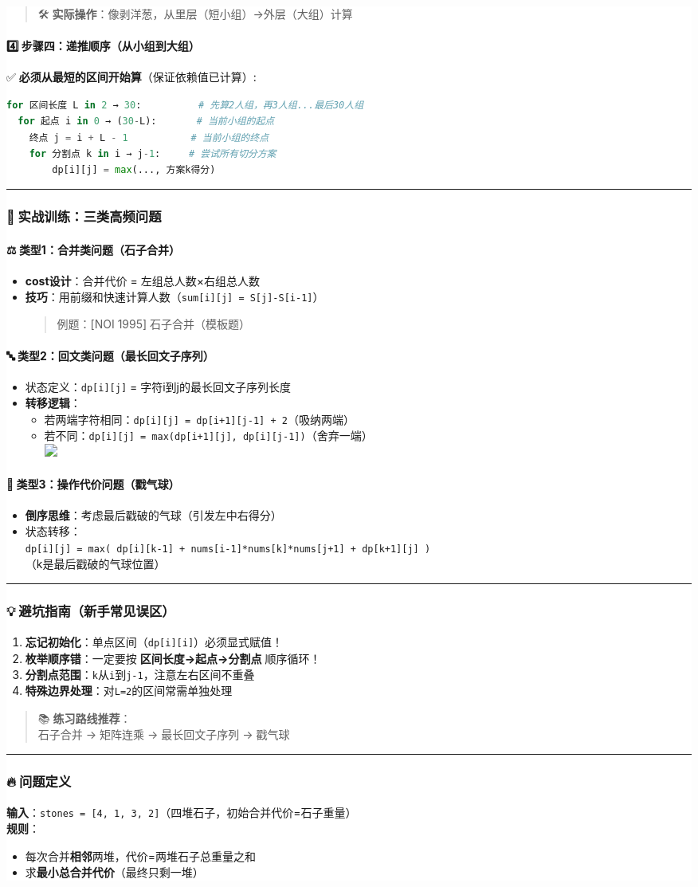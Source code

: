   > 🛠️ **实际操作**：像剥洋葱，从里层（短小组）→外层（大组）计算  

#### 4️⃣ **步骤四：递推顺序（从小组到大组）**  
✅ **必须从最短的区间开始算**（保证依赖值已计算）:  
```python
for 区间长度 L in 2 → 30:          # 先算2人组，再3人组...最后30人组
  for 起点 i in 0 → (30-L):       # 当前小组的起点
    终点 j = i + L - 1           # 当前小组的终点
    for 分割点 k in i → j-1:     # 尝试所有切分方案
        dp[i][j] = max(..., 方案k得分)
```

---

### 🧪 实战训练：三类高频问题
#### ⚖️ **类型1：合并类问题（石子合并）**  
- **cost设计**：合并代价 = 左组总人数×右组总人数  
- **技巧**：用前缀和快速计算人数（`sum[i][j] = S[j]-S[i-1]`）  
  > 例题：[NOI 1995] 石子合并（模板题）

#### 🔤 **类型2：回文类问题（最长回文子序列）**  
- 状态定义：`dp[i][j]` = 字符i到j的最长回文子序列长度  
- **转移逻辑**：  
  - 若两端字符相同：`dp[i][j] = dp[i+1][j-1] + 2`（吸纳两端）  
  - 若不同：`dp[i][j] = max(dp[i+1][j], dp[i][j-1])`（舍弃一端）  
  ![](https://via.placeholder.com/400x150?text=回文序列长度计算示意图)

#### 🎈 **类型3：操作代价问题（戳气球）**  
- **倒序思维**：考虑最后戳破的气球（引发左中右得分）  
- 状态转移：  
  `dp[i][j] = max( dp[i][k-1] + nums[i-1]*nums[k]*nums[j+1] + dp[k+1][j] )`  
  （k是最后戳破的气球位置）  

---

### 💡 避坑指南（新手常见误区）
1. **忘记初始化**：单点区间（`dp[i][i]`）必须显式赋值！
2. **枚举顺序错**：一定要按 **区间长度→起点→分割点** 顺序循环！
3. **分割点范围**：`k`从`i`到`j-1`，注意左右区间不重叠
4. **特殊边界处理**：对`L=2`的区间常需单独处理

> 📚 **练习路线推荐**：  
> 石子合并 → 矩阵连乘 → 最长回文子序列 → 戳气球

---

### 🔥 问题定义
**输入**：`stones = [4, 1, 3, 2]`（四堆石子，初始合并代价=石子重量）  
**规则**：  
- 每次合并**相邻**两堆，代价=两堆石子总重量之和  
- 求**最小总合并代价**（最终只剩一堆）
